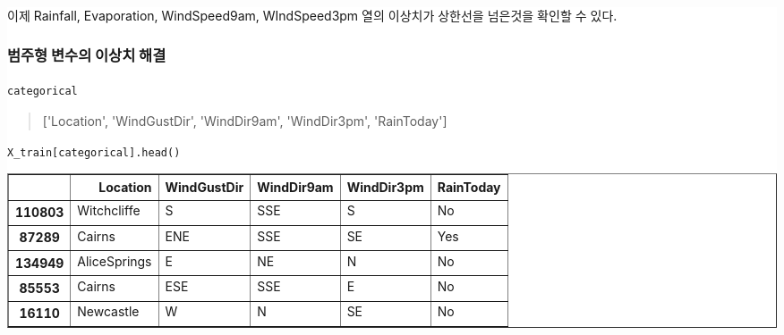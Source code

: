 
이제 Rainfall, Evaporation, WindSpeed9am, WIndSpeed3pm 열의 이상치가 상한선을 넘은것을 확인할 수 있다.

### 범주형 변수의 이상치 해결
```python
categorical
```
> ['Location', 'WindGustDir', 'WindDir9am', 'WindDir3pm', 'RainToday']

```python
X_train[categorical].head()
```
<table border="1" class="dataframe">
  <thead>
    <tr style="text-align: right;">
      <th></th>
      <th>Location</th>
      <th>WindGustDir</th>
      <th>WindDir9am</th>
      <th>WindDir3pm</th>
      <th>RainToday</th>
    </tr>
  </thead>
  <tbody>
    <tr>
      <th>110803</th>
      <td>Witchcliffe</td>
      <td>S</td>
      <td>SSE</td>
      <td>S</td>
      <td>No</td>
    </tr>
    <tr>
      <th>87289</th>
      <td>Cairns</td>
      <td>ENE</td>
      <td>SSE</td>
      <td>SE</td>
      <td>Yes</td>
    </tr>
    <tr>
      <th>134949</th>
      <td>AliceSprings</td>
      <td>E</td>
      <td>NE</td>
      <td>N</td>
      <td>No</td>
    </tr>
    <tr>
      <th>85553</th>
      <td>Cairns</td>
      <td>ESE</td>
      <td>SSE</td>
      <td>E</td>
      <td>No</td>
    </tr>
    <tr>
      <th>16110</th>
      <td>Newcastle</td>
      <td>W</td>
      <td>N</td>
      <td>SE</td>
      <td>No</td>
    </tr>
  </tbody>